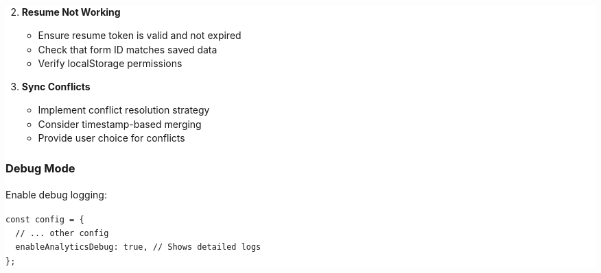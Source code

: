 2. **Resume Not Working**
   - Ensure resume token is valid and not expired
   - Check that form ID matches saved data
   - Verify localStorage permissions

3. **Sync Conflicts**
   - Implement conflict resolution strategy
   - Consider timestamp-based merging
   - Provide user choice for conflicts

### Debug Mode

Enable debug logging:

```tsx
const config = {
  // ... other config
  enableAnalyticsDebug: true, // Shows detailed logs
};
```